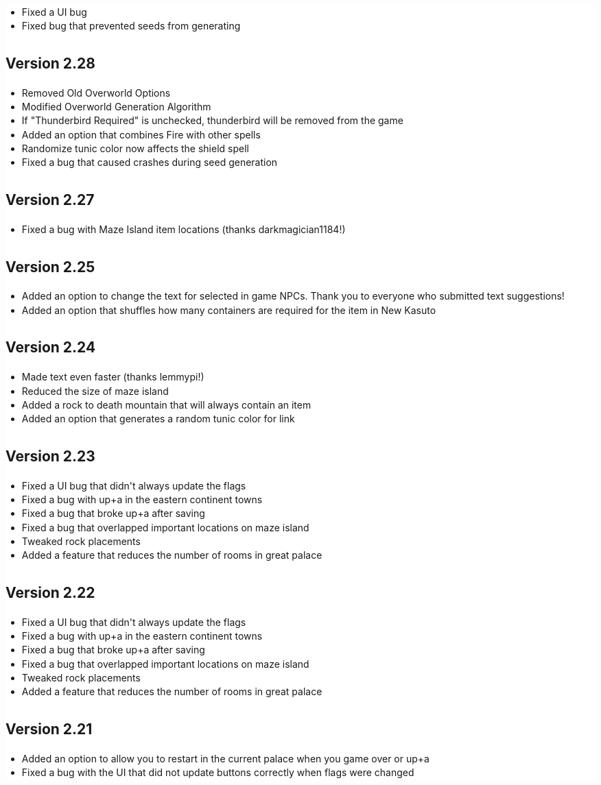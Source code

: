 - Fixed a UI bug
- Fixed bug that prevented seeds from generating

## Version 2.28

- Removed Old Overworld Options
- Modified Overworld Generation Algorithm
- If "Thunderbird Required" is unchecked, thunderbird will be removed from the game
- Added an option that combines Fire with other spells
- Randomize tunic color now affects the shield spell
- Fixed a bug that caused crashes during seed generation

## Version 2.27

- Fixed a bug with Maze Island item locations (thanks darkmagician1184!)

## Version 2.25

- Added an option to change the text for selected in game NPCs. Thank you to everyone who submitted text suggestions!
- Added an option that shuffles how many containers are required for the item in New Kasuto

## Version 2.24

- Made text even faster (thanks lemmypi!)
- Reduced the size of maze island
- Added a rock to death mountain that will always contain an item
- Added an option that generates a random tunic color for link

## Version 2.23

- Fixed a UI bug that didn't always update the flags
- Fixed a bug with up+a in the eastern continent towns
- Fixed a bug that broke up+a after saving
- Fixed a bug that overlapped important locations on maze island
- Tweaked rock placements
- Added a feature that reduces the number of rooms in great palace

## Version 2.22

- Fixed a UI bug that didn't always update the flags
- Fixed a bug with up+a in the eastern continent towns
- Fixed a bug that broke up+a after saving
- Fixed a bug that overlapped important locations on maze island
- Tweaked rock placements
- Added a feature that reduces the number of rooms in great palace

## Version 2.21

- Added an option to allow you to restart in the current palace when you game over or up+a
- Fixed a bug with the UI that did not update buttons correctly when flags were changed
